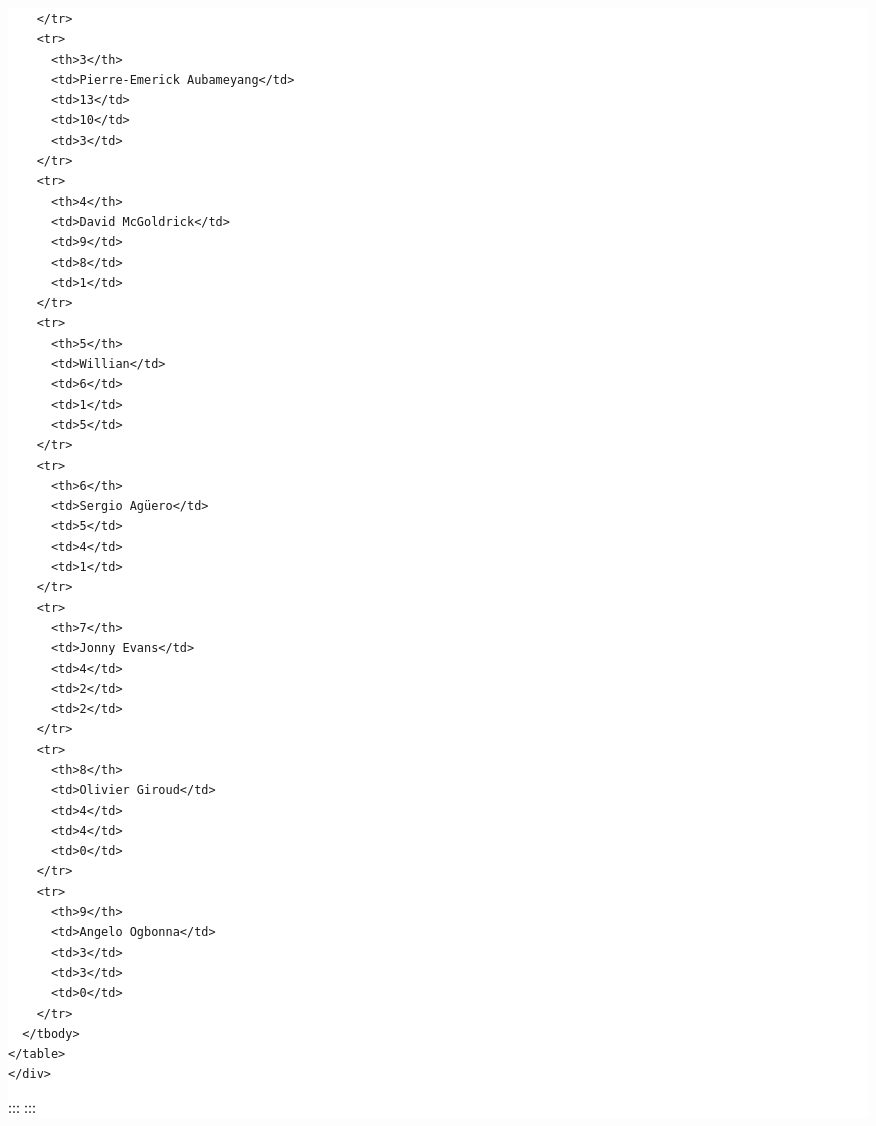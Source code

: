 ```{=html}
    </tr>
    <tr>
      <th>3</th>
      <td>Pierre-Emerick Aubameyang</td>
      <td>13</td>
      <td>10</td>
      <td>3</td>
    </tr>
    <tr>
      <th>4</th>
      <td>David McGoldrick</td>
      <td>9</td>
      <td>8</td>
      <td>1</td>
    </tr>
    <tr>
      <th>5</th>
      <td>Willian</td>
      <td>6</td>
      <td>1</td>
      <td>5</td>
    </tr>
    <tr>
      <th>6</th>
      <td>Sergio Agüero</td>
      <td>5</td>
      <td>4</td>
      <td>1</td>
    </tr>
    <tr>
      <th>7</th>
      <td>Jonny Evans</td>
      <td>4</td>
      <td>2</td>
      <td>2</td>
    </tr>
    <tr>
      <th>8</th>
      <td>Olivier Giroud</td>
      <td>4</td>
      <td>4</td>
      <td>0</td>
    </tr>
    <tr>
      <th>9</th>
      <td>Angelo Ogbonna</td>
      <td>3</td>
      <td>3</td>
      <td>0</td>
    </tr>
  </tbody>
</table>
</div>
```
:::
:::
